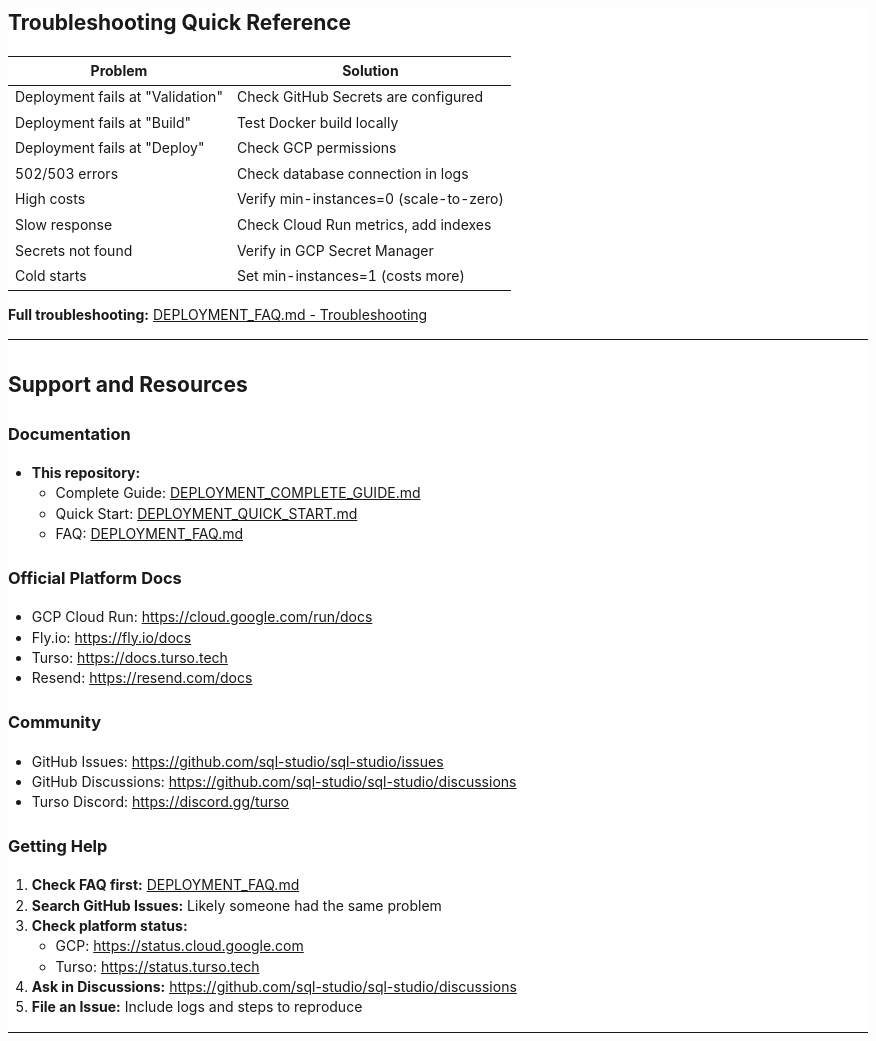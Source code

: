 
## Troubleshooting Quick Reference

| Problem | Solution |
|---------|----------|
| Deployment fails at "Validation" | Check GitHub Secrets are configured |
| Deployment fails at "Build" | Test Docker build locally |
| Deployment fails at "Deploy" | Check GCP permissions |
| 502/503 errors | Check database connection in logs |
| High costs | Verify min-instances=0 (scale-to-zero) |
| Slow response | Check Cloud Run metrics, add indexes |
| Secrets not found | Verify in GCP Secret Manager |
| Cold starts | Set min-instances=1 (costs more) |

**Full troubleshooting:** [DEPLOYMENT_FAQ.md - Troubleshooting](./DEPLOYMENT_FAQ.md#deployment-issues)

---

## Support and Resources

### Documentation
- **This repository:**
  - Complete Guide: [DEPLOYMENT_COMPLETE_GUIDE.md](./DEPLOYMENT_COMPLETE_GUIDE.md)
  - Quick Start: [DEPLOYMENT_QUICK_START.md](./DEPLOYMENT_QUICK_START.md)
  - FAQ: [DEPLOYMENT_FAQ.md](./DEPLOYMENT_FAQ.md)

### Official Platform Docs
- GCP Cloud Run: https://cloud.google.com/run/docs
- Fly.io: https://fly.io/docs
- Turso: https://docs.turso.tech
- Resend: https://resend.com/docs

### Community
- GitHub Issues: https://github.com/sql-studio/sql-studio/issues
- GitHub Discussions: https://github.com/sql-studio/sql-studio/discussions
- Turso Discord: https://discord.gg/turso

### Getting Help

1. **Check FAQ first:** [DEPLOYMENT_FAQ.md](./DEPLOYMENT_FAQ.md)
2. **Search GitHub Issues:** Likely someone had the same problem
3. **Check platform status:**
   - GCP: https://status.cloud.google.com
   - Turso: https://status.turso.tech
4. **Ask in Discussions:** https://github.com/sql-studio/sql-studio/discussions
5. **File an Issue:** Include logs and steps to reproduce

---